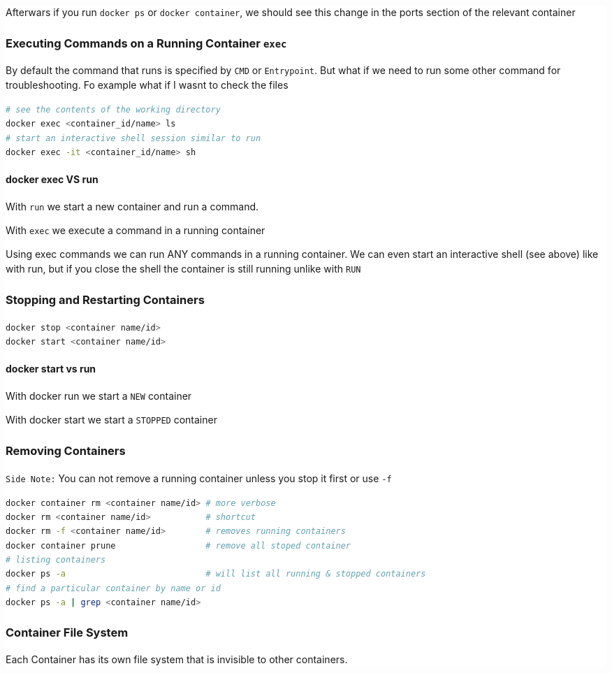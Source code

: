 Afterwars if you run `docker ps` or `docker container`, we should see this change in the ports section of the relevant container

### Executing Commands on a Running Container `exec`

By default the command that runs is specified by `CMD` or `Entrypoint`. But what if we need to run some other command for troubleshooting. Fo example what if I wasnt to check the files

```bash
# see the contents of the working directory
docker exec <container_id/name> ls
# start an interactive shell session similar to run
docker exec -it <container_id/name> sh
```

#### docker exec VS run

With `run` we start a new container and run a command.

With `exec` we execute a command in a running container

Using exec commands we can run ANY commands in a running container. We can even start an interactive shell (see above) like with run, but if you close the shell the container is still running unlike with `RUN`

### Stopping and Restarting Containers

```bash
docker stop <container name/id>
docker start <container name/id>
```

#### docker start vs run

With docker run we start a `NEW` container

With docker start we start a `STOPPED` container

### Removing Containers

`Side Note:` You can not remove a running container unless you stop it first or use `-f`

```bash
docker container rm <container name/id> # more verbose
docker rm <container name/id>           # shortcut
docker rm -f <container name/id>        # removes running containers
docker container prune                  # remove all stoped container
# listing containers
docker ps -a                            # will list all running & stopped containers
# find a particular container by name or id
docker ps -a | grep <container name/id>
```

### Container File System

Each Container has its own file system that is invisible to other containers.
